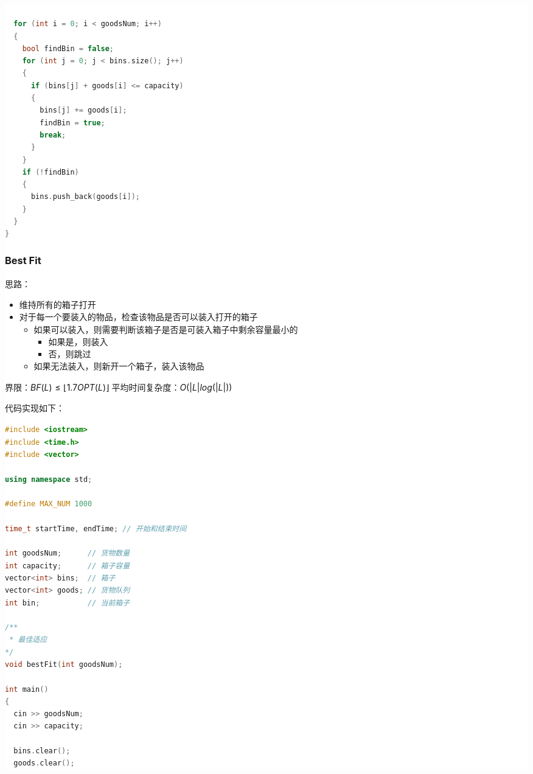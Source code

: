 ```cpp

  for (int i = 0; i < goodsNum; i++)
  {
    bool findBin = false;
    for (int j = 0; j < bins.size(); j++)
    {
      if (bins[j] + goods[i] <= capacity)
      {
        bins[j] += goods[i];
        findBin = true;
        break;
      }
    }
    if (!findBin)
    {
      bins.push_back(goods[i]);
    }
  }
}
```

### Best Fit

思路：
- 维持所有的箱子打开
- 对于每一个要装入的物品，检查该物品是否可以装入打开的箱子
  - 如果可以装入，则需要判断该箱子是否是可装入箱子中剩余容量最小的
    - 如果是，则装入
    - 否，则跳过
  - 如果无法装入，则新开一个箱子，装入该物品

界限：$BF(L) \le \lfloor 1.7OPT(L) \rfloor$
平均时间复杂度：$O(|L|log(|L|))$

代码实现如下：
```cpp
#include <iostream>
#include <time.h>
#include <vector>

using namespace std;

#define MAX_NUM 1000

time_t startTime, endTime; // 开始和结束时间

int goodsNum;      // 货物数量
int capacity;      // 箱子容量
vector<int> bins;  // 箱子
vector<int> goods; // 货物队列
int bin;           // 当前箱子

/**
 * 最佳适应
*/
void bestFit(int goodsNum);

int main()
{
  cin >> goodsNum;
  cin >> capacity;

  bins.clear();
  goods.clear();
```